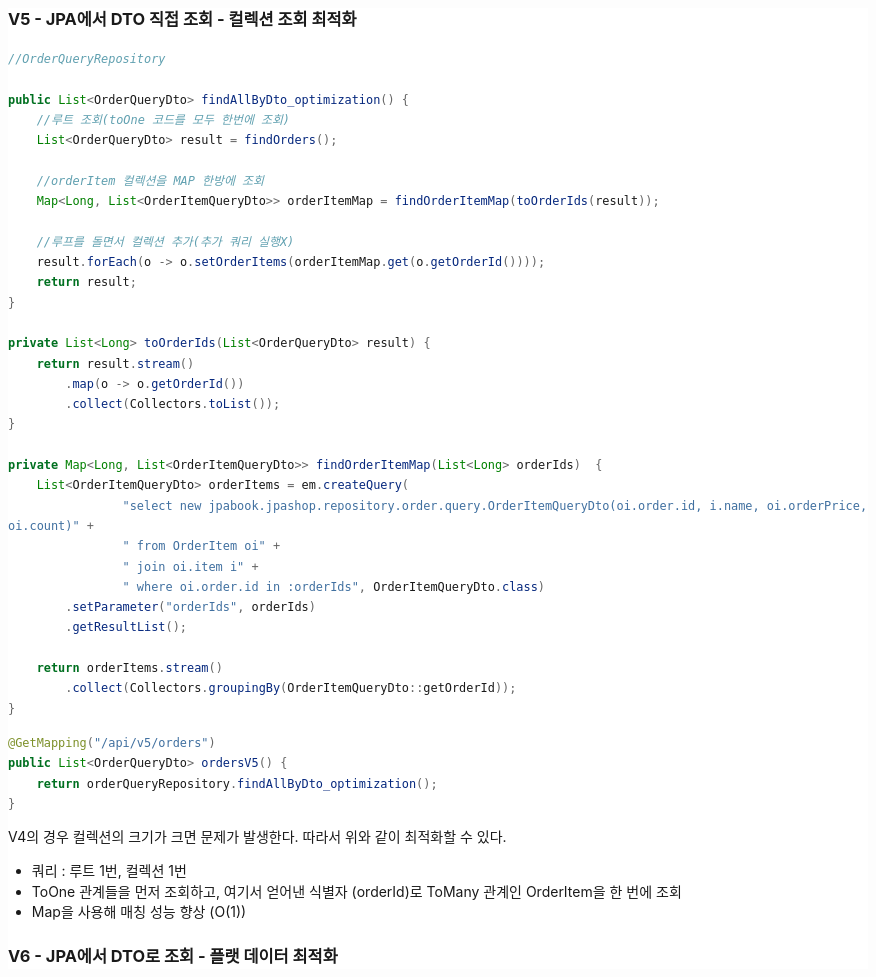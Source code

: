 
### V5 - JPA에서 DTO 직접 조회 - 컬렉션 조회 최적화

```java
//OrderQueryRepository

public List<OrderQueryDto> findAllByDto_optimization() {  
	//루트 조회(toOne 코드를 모두 한번에 조회)  
	List<OrderQueryDto> result = findOrders();  

	//orderItem 컬렉션을 MAP 한방에 조회  
	Map<Long, List<OrderItemQueryDto>> orderItemMap = findOrderItemMap(toOrderIds(result));  

	//루프를 돌면서 컬렉션 추가(추가 쿼리 실행X)  
	result.forEach(o -> o.setOrderItems(orderItemMap.get(o.getOrderId())));  
	return result;  
}  

private List<Long> toOrderIds(List<OrderQueryDto> result) {  
	return result.stream()  
		.map(o -> o.getOrderId())  
		.collect(Collectors.toList());  
}  

private Map<Long, List<OrderItemQueryDto>> findOrderItemMap(List<Long> orderIds)  {  
	List<OrderItemQueryDto> orderItems = em.createQuery(  
				"select new jpabook.jpashop.repository.order.query.OrderItemQueryDto(oi.order.id, i.name, oi.orderPrice, oi.count)" +  
				" from OrderItem oi" +  
				" join oi.item i" +  
				" where oi.order.id in :orderIds", OrderItemQueryDto.class)  
		.setParameter("orderIds", orderIds)  
		.getResultList();  
	  
	return orderItems.stream()  
		.collect(Collectors.groupingBy(OrderItemQueryDto::getOrderId));  
}
```

```java
@GetMapping("/api/v5/orders")  
public List<OrderQueryDto> ordersV5() {  
	return orderQueryRepository.findAllByDto_optimization();  
}
```

V4의 경우 컬렉션의 크기가 크면 문제가 발생한다. 따라서 위와 같이 최적화할 수 있다.

- 쿼리 : 루트 1번, 컬렉션 1번
- ToOne 관계들을 먼저 조회하고, 여기서 얻어낸 식별자 (orderId)로 ToMany 관계인 OrderItem을 한 번에 조회
- Map을 사용해 매칭 성능 향상 (O(1))

### V6 - JPA에서 DTO로 조회 - 플랫 데이터 최적화
